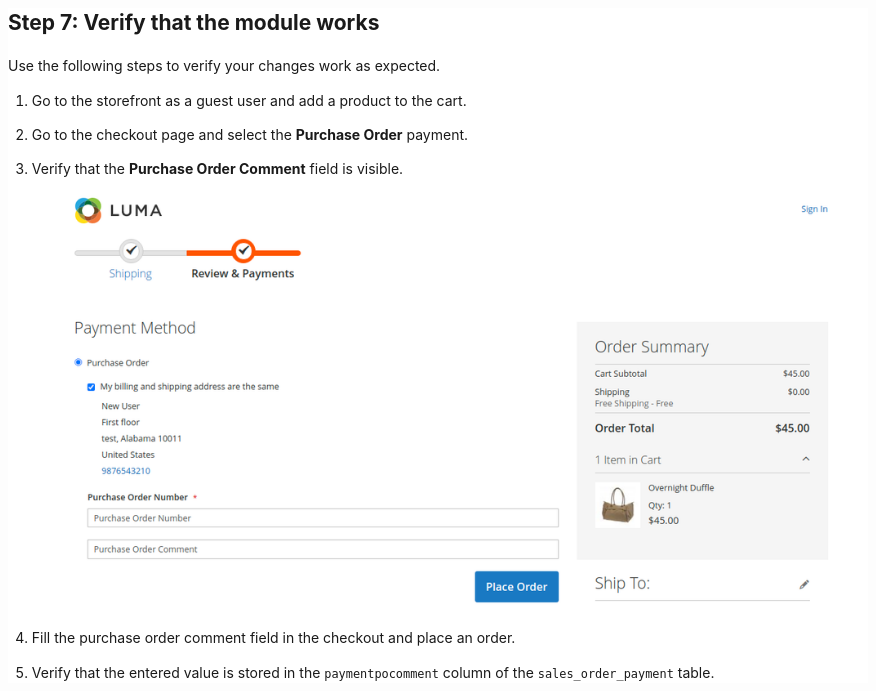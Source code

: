 ## Step 7: Verify that the module works

Use the following steps to verify your changes work as expected.

1. Go to the storefront as a guest user and add a product to the cart.

1. Go to the checkout page and select the **Purchase Order** payment.

1. Verify that the **Purchase Order Comment** field is visible.

   ![Custom field in checkout page](../../_images/tutorials/custom_field_payment.png)

1. Fill the purchase order comment field in the checkout and place an order.

1. Verify that the entered value is stored in the `paymentpocomment` column of the  `sales_order_payment` table.
